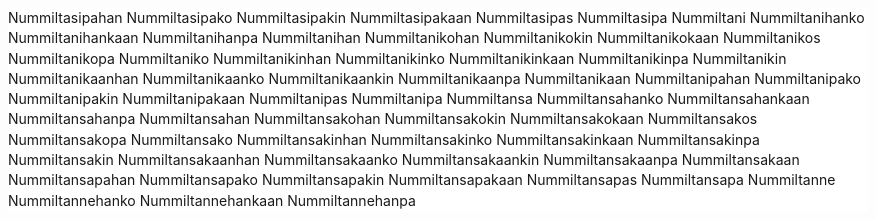Nummiltasipahan
Nummiltasipako
Nummiltasipakin
Nummiltasipakaan
Nummiltasipas
Nummiltasipa
Nummiltani
Nummiltanihanko
Nummiltanihankaan
Nummiltanihanpa
Nummiltanihan
Nummiltanikohan
Nummiltanikokin
Nummiltanikokaan
Nummiltanikos
Nummiltanikopa
Nummiltaniko
Nummiltanikinhan
Nummiltanikinko
Nummiltanikinkaan
Nummiltanikinpa
Nummiltanikin
Nummiltanikaanhan
Nummiltanikaanko
Nummiltanikaankin
Nummiltanikaanpa
Nummiltanikaan
Nummiltanipahan
Nummiltanipako
Nummiltanipakin
Nummiltanipakaan
Nummiltanipas
Nummiltanipa
Nummiltansa
Nummiltansahanko
Nummiltansahankaan
Nummiltansahanpa
Nummiltansahan
Nummiltansakohan
Nummiltansakokin
Nummiltansakokaan
Nummiltansakos
Nummiltansakopa
Nummiltansako
Nummiltansakinhan
Nummiltansakinko
Nummiltansakinkaan
Nummiltansakinpa
Nummiltansakin
Nummiltansakaanhan
Nummiltansakaanko
Nummiltansakaankin
Nummiltansakaanpa
Nummiltansakaan
Nummiltansapahan
Nummiltansapako
Nummiltansapakin
Nummiltansapakaan
Nummiltansapas
Nummiltansapa
Nummiltanne
Nummiltannehanko
Nummiltannehankaan
Nummiltannehanpa